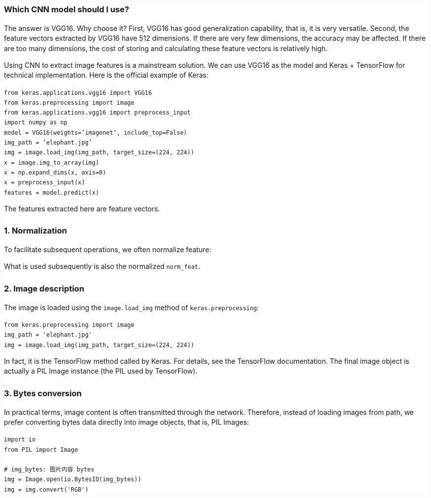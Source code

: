 ### Which CNN model should I use?

The answer is VGG16. Why choose it? First, VGG16 has good generalization capability, that is, it is very versatile. Second, the feature vectors extracted by VGG16 have 512 dimensions. If there are very few dimensions, the accuracy may be affected. If there are too many dimensions, the cost of storing and calculating these feature vectors is relatively high.

Using CNN to extract image features is a mainstream solution. We can use VGG16 as the model and Keras + TensorFlow for technical implementation. Here is the official example of Keras:

    from keras.applications.vgg16 import VGG16
    from keras.preprocessing import image
    from keras.applications.vgg16 import preprocess_input
    import numpy as np
    model = VGG16(weights=’imagenet’, include_top=False)
    img_path = ‘elephant.jpg’
    img = image.load_img(img_path, target_size=(224, 224))
    x = image.img_to_array(img)
    x = np.expand_dims(x, axis=0)
    x = preprocess_input(x)
    features = model.predict(x)

The features extracted here are feature vectors.

### 1. Normalization

To facilitate subsequent operations, we often normalize feature:

What is used subsequently is also the normalized <code>norm_feat</code>.

### 2. Image description

The image is loaded using the <code>image.load_img</code> method of <code>keras.preprocessing</code>:

    from keras.preprocessing import image
    img_path = 'elephant.jpg'
    img = image.load_img(img_path, target_size=(224, 224))

In fact, it is the TensorFlow method called by Keras. For details, see the TensorFlow documentation. The final image object is actually a PIL Image instance (the PIL used by TensorFlow).

### 3. Bytes conversion

In practical terms, image content is often transmitted through the network. Therefore, instead of loading images from path, we prefer converting bytes data directly into image objects, that is, PIL Images:

    import io
    from PIL import Image

    # img_bytes: 图片内容 bytes
    img = Image.open(io.BytesIO(img_bytes))
    img = img.convert('RGB')
